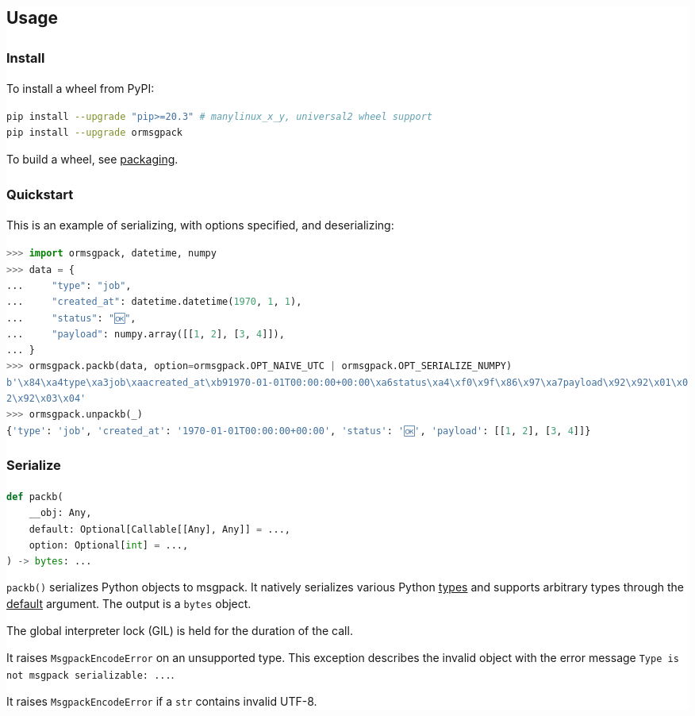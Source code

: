 ## Usage

### Install

To install a wheel from PyPI:

```sh
pip install --upgrade "pip>=20.3" # manylinux_x_y, universal2 wheel support
pip install --upgrade ormsgpack
```

To build a wheel, see [packaging](#packaging).

### Quickstart

This is an example of serializing, with options specified, and deserializing:

```python
>>> import ormsgpack, datetime, numpy
>>> data = {
...     "type": "job",
...     "created_at": datetime.datetime(1970, 1, 1),
...     "status": "🆗",
...     "payload": numpy.array([[1, 2], [3, 4]]),
... }
>>> ormsgpack.packb(data, option=ormsgpack.OPT_NAIVE_UTC | ormsgpack.OPT_SERIALIZE_NUMPY)
b'\x84\xa4type\xa3job\xaacreated_at\xb91970-01-01T00:00:00+00:00\xa6status\xa4\xf0\x9f\x86\x97\xa7payload\x92\x92\x01\x02\x92\x03\x04'
>>> ormsgpack.unpackb(_)
{'type': 'job', 'created_at': '1970-01-01T00:00:00+00:00', 'status': '🆗', 'payload': [[1, 2], [3, 4]]}
```

### Serialize

```python
def packb(
    __obj: Any,
    default: Optional[Callable[[Any], Any]] = ...,
    option: Optional[int] = ...,
) -> bytes: ...
```

`packb()` serializes Python objects to msgpack.
It natively serializes various Python [types](#Types) and supports
arbitrary types through the [default](#default) argument.
The output is a `bytes` object.

The global interpreter lock (GIL) is held for the duration of the call.

It raises `MsgpackEncodeError` on an unsupported type. This exception
describes the invalid object with the error message `Type is not
msgpack serializable: ...`.

It raises `MsgpackEncodeError` if a `str` contains invalid UTF-8.
